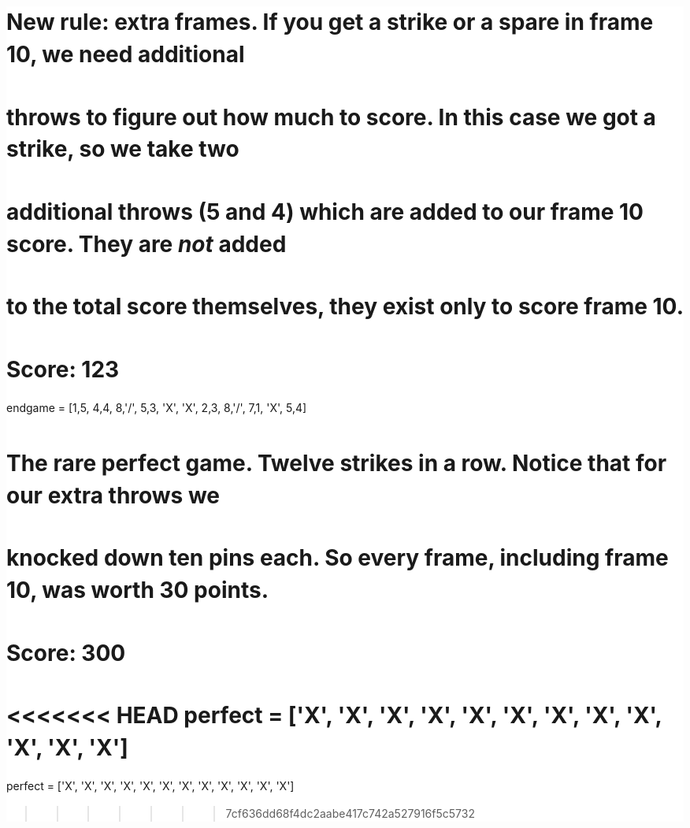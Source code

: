 
# New rule: extra frames. If you get a strike or a spare in frame 10, we need additional
# throws to figure out how much to score. In this case we got a strike, so we take two
# additional throws (5 and 4) which are added to our frame 10 score. They are _not_ added
# to the total score themselves, they exist only to score frame 10.
# Score: 123
endgame = [1,5,  4,4,  8,'/',  5,3,  'X',  'X',  2,3,  8,'/',  7,1,  'X',  5,4]


# The rare perfect game. Twelve strikes in a row. Notice that for our extra throws we
# knocked down ten pins each. So every frame, including frame 10, was worth 30 points.
# Score: 300
<<<<<<< HEAD
perfect = ['X',  'X',  'X',  'X',  'X',  'X',  'X',  'X',  'X',  'X',  'X',  'X']
=======
perfect = ['X',  'X',  'X',  'X',  'X',  'X',  'X',  'X',  'X',  'X',  'X',  'X']
>>>>>>> 7cf636dd68f4dc2aabe417c742a527916f5c5732
